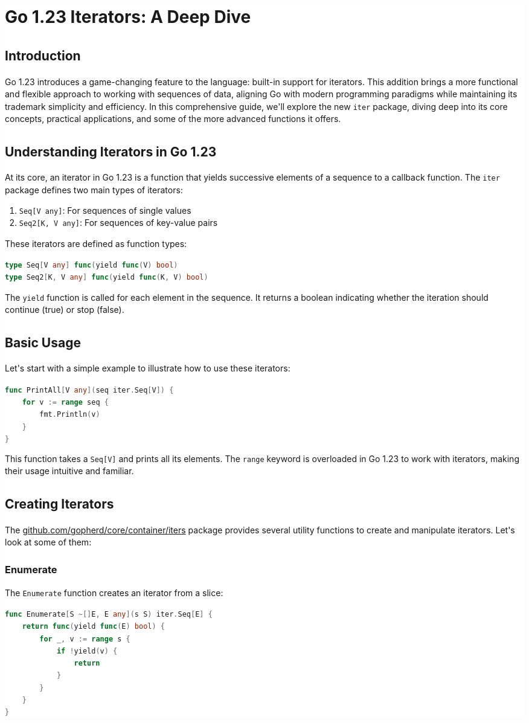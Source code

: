 # Go 1.23 Iterators: A Deep Dive

## Introduction

Go 1.23 introduces a game-changing feature to the language: built-in support for iterators. This addition brings a more functional and flexible approach to working with sequences of data, aligning Go with modern programming paradigms while maintaining its trademark simplicity and efficiency. In this comprehensive guide, we'll explore the new `iter` package, diving deep into its core concepts, practical applications, and some of the more advanced functions it offers.

## Understanding Iterators in Go 1.23

At its core, an iterator in Go 1.23 is a function that yields successive elements of a sequence to a callback function. The `iter` package defines two main types of iterators:

1. `Seq[V any]`: For sequences of single values
2. `Seq2[K, V any]`: For sequences of key-value pairs

These iterators are defined as function types:

```go
type Seq[V any] func(yield func(V) bool)
type Seq2[K, V any] func(yield func(K, V) bool)
```

The `yield` function is called for each element in the sequence. It returns a boolean indicating whether the iteration should continue (true) or stop (false).

## Basic Usage

Let's start with a simple example to illustrate how to use these iterators:

```go
func PrintAll[V any](seq iter.Seq[V]) {
    for v := range seq {
        fmt.Println(v)
    }
}
```

This function takes a `Seq[V]` and prints all its elements. The `range` keyword is overloaded in Go 1.23 to work with iterators, making their usage intuitive and familiar.

## Creating Iterators

The [github.com/gopherd/core/container/iters]() package provides several utility functions to create and manipulate iterators. Let's look at some of them:

### Enumerate

The `Enumerate` function creates an iterator from a slice:

```go
func Enumerate[S ~[]E, E any](s S) iter.Seq[E] {
    return func(yield func(E) bool) {
        for _, v := range s {
            if !yield(v) {
                return
            }
        }
    }
}
```
